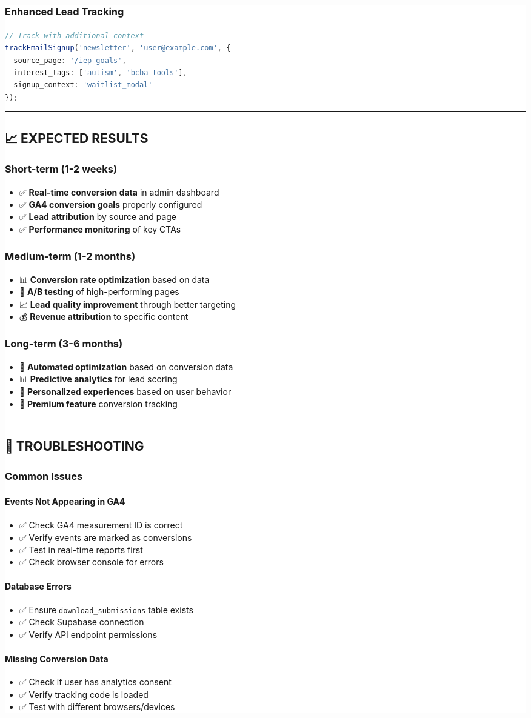 ### **Enhanced Lead Tracking**
```typescript
// Track with additional context
trackEmailSignup('newsletter', 'user@example.com', {
  source_page: '/iep-goals',
  interest_tags: ['autism', 'bcba-tools'],
  signup_context: 'waitlist_modal'
});
```

---

## 📈 **EXPECTED RESULTS**

### **Short-term (1-2 weeks)**
- ✅ **Real-time conversion data** in admin dashboard
- ✅ **GA4 conversion goals** properly configured
- ✅ **Lead attribution** by source and page
- ✅ **Performance monitoring** of key CTAs

### **Medium-term (1-2 months)**
- 📊 **Conversion rate optimization** based on data
- 🎯 **A/B testing** of high-performing pages
- 📈 **Lead quality improvement** through better targeting
- 💰 **Revenue attribution** to specific content

### **Long-term (3-6 months)**
- 🚀 **Automated optimization** based on conversion data
- 📊 **Predictive analytics** for lead scoring
- 🎯 **Personalized experiences** based on user behavior
- 💎 **Premium feature** conversion tracking

---

## 🚨 **TROUBLESHOOTING**

### **Common Issues**

#### **Events Not Appearing in GA4**
- ✅ Check GA4 measurement ID is correct
- ✅ Verify events are marked as conversions
- ✅ Test in real-time reports first
- ✅ Check browser console for errors

#### **Database Errors**
- ✅ Ensure `download_submissions` table exists
- ✅ Check Supabase connection
- ✅ Verify API endpoint permissions

#### **Missing Conversion Data**
- ✅ Check if user has analytics consent
- ✅ Verify tracking code is loaded
- ✅ Test with different browsers/devices
